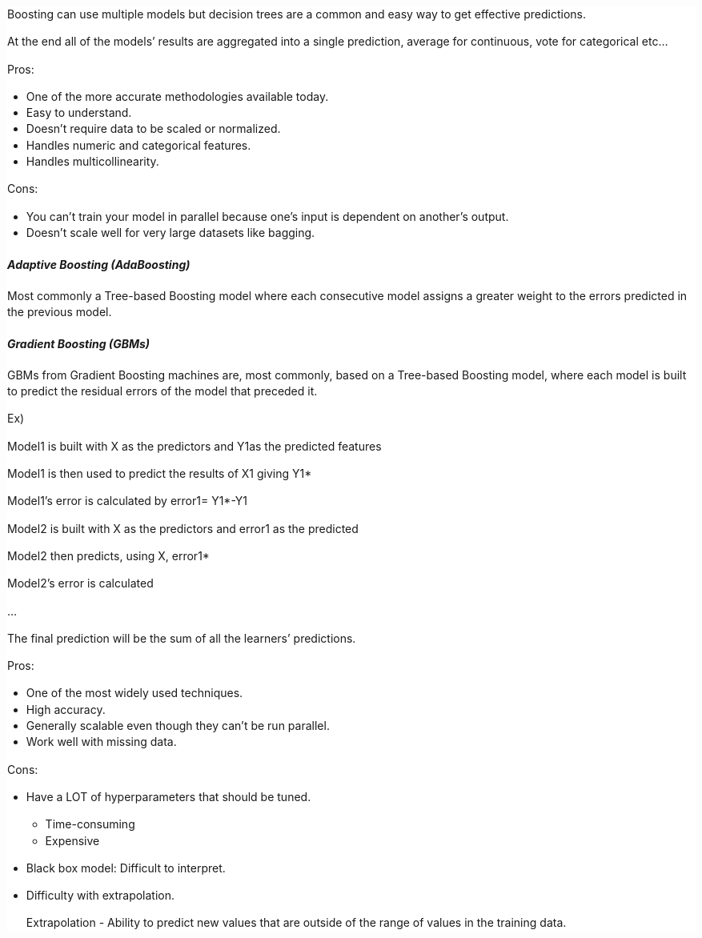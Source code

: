 Boosting can use multiple models but decision trees are a common and easy way to get effective predictions.

At the end all of the models’ results are aggregated into a single prediction, average for continuous, vote for categorical etc…

Pros:

- One of the more accurate methodologies available today.
- Easy to understand.
- Doesn’t require data to be scaled or normalized.
- Handles numeric and categorical features.
- Handles multicollinearity.

Cons:

- You can’t train your model in parallel because one’s input is dependent on another’s output.
- Doesn’t scale well for very large datasets like bagging.
#### *Adaptive Boosting (AdaBoosting)*
Most commonly a Tree-based Boosting model where each consecutive model assigns a greater weight to the errors predicted in the previous model.
#### *Gradient Boosting (GBMs)*
GBMs from Gradient Boosting machines are, most commonly, based on a Tree-based Boosting model, where each model is built to predict the residual errors of the model that preceded it.

Ex)

Model1 is built with X as the predictors and Y1as the predicted features

Model1 is then used to predict the results of X1 giving Y1\*

Model1’s error is calculated by error1= Y1\*-Y1

Model2 is built with X as the predictors and error1 as the predicted

Model2 then predicts, using X, error1\*

Model2’s error is calculated

…

The final prediction will be the sum of all the learners’ predictions.

Pros:

- One of the most widely used techniques.
- High accuracy.
- Generally scalable even though they can’t be run parallel.
- Work well with missing data.

Cons:

- Have a LOT of hyperparameters that should be tuned.
  - Time-consuming
  - Expensive
- Black box model: Difficult to interpret.
- Difficulty with extrapolation.

  Extrapolation - Ability to predict new values that are outside of the range of values in the training data.
